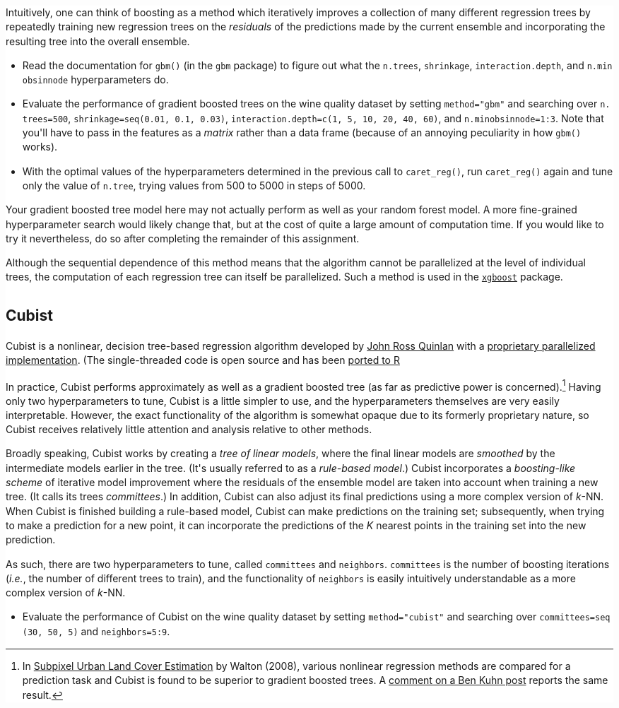 [^ada]: The first implementation of boosting, or at least the most famous one, is [AdaBoost](https://en.wikipedia.org/wiki/AdaBoost), which can be considered to be a [special case of gradient boosting](http://stats.stackexchange.com/a/164262/115666).

[^kuhn]: See Ben Kuhn's [comments](http://www.benkuhn.net/gbm) on gradient boosting.

[^hyp]: See [StackExchange](http://stats.stackexchange.com/questions/25748/what-are-some-useful-guidelines-for-gbm-parameters) for a brief overview of tuning `gbm()` hyperparameters.

Intuitively, one can think of boosting as a method which iteratively improves a collection of many different regression trees by repeatedly training new regression trees on the *residuals* of the predictions made by the current ensemble and incorporating the resulting tree into the overall ensemble.

* Read the documentation for `gbm()` (in the `gbm` package) to figure out what the `n.trees`, `shrinkage`, `interaction.depth`, and `n.minobsinnode` hyperparameters do.

* Evaluate the performance of gradient boosted trees on the wine quality dataset by setting `method="gbm"` and searching over `n.trees=500`, `shrinkage=seq(0.01, 0.1, 0.03)`, `interaction.depth=c(1, 5, 10, 20, 40, 60)`, and `n.minobsinnode=1:3`. Note that you'll have to pass in the features as a *matrix* rather than a data frame (because of an annoying peculiarity in how `gbm()` works).

* With the optimal values of the hyperparameters determined in the previous call to `caret_reg()`, run `caret_reg()` again and tune only the value of `n.tree`, trying values from 500 to 5000 in steps of 5000.

Your gradient boosted tree model here may not actually perform as well as your random forest model. A more fine-grained hyperparameter search would likely change that, but at the cost of quite a large amount of computation time. If you would like to try it nevertheless, do so after completing the remainder of this assignment.

Although the sequential dependence of this method means that the algorithm cannot be parallelized at the level of individual trees, the computation of each regression tree can itself be parallelized. Such a method is used in the [`xgboost`](https://cran.r-project.org/web/packages/xgboost/) package.

Cubist
------

Cubist is a nonlinear, decision tree-based regression algorithm developed by [John Ross Quinlan](https://en.wikipedia.org/wiki/Ross_Quinlan) with a [proprietary parallelized implementation](https://www.rulequest.com/cubist-info.html). (The single-threaded code is open source and has been [ported to R](https://cran.r-project.org/web/packages/Cubist/vignettes/cubist.pdf.)

In practice, Cubist performs approximately as well as a gradient boosted tree (as far as predictive power is concerned).[^subpixel] Having only two hyperparameters to tune, Cubist is a little simpler to use, and the hyperparameters themselves are very easily interpretable. However, the exact functionality of the algorithm is somewhat opaque due to its formerly proprietary nature, so Cubist receives relatively little attention and analysis relative to other methods.

[^subpixel]: In [Subpixel Urban Land Cover Estimation](http://www.nrs.fs.fed.us/pubs/jrnl/2008/nrs_2008_walton_003.pdf) by Walton (2008), various nonlinear regression methods are compared for a prediction task and Cubist is found to be superior to gradient boosted trees. A [comment on a Ben Kuhn post](http://www.benkuhn.net/gbm#comment-1175) reports the same result.

Broadly speaking, Cubist works by creating a *tree of linear models*, where the final linear models are *smoothed* by the intermediate models earlier in the tree. (It's usually referred to as a *rule-based model*.) Cubist incorporates a *boosting-like scheme* of iterative model improvement where the residuals of the ensemble model are taken into account when training a new tree. (It calls its trees *committees*.) In addition, Cubist can also adjust its final predictions using a more complex version of $k$-NN. When Cubist is finished building a rule-based model, Cubist can make predictions on the training set; subsequently, when trying to make a prediction for a new point, it can incorporate the predictions of the $K$ nearest points in the training set into the new prediction.

As such, there are two hyperparameters to tune, called `committees` and `neighbors`. `committees` is the number of boosting iterations (*i.e.*, the number of different trees to train), and the functionality of `neighbors` is easily intuitively understandable as a more complex version of $k$-NN.

* Evaluate the performance of Cubist on the wine quality dataset by setting `method="cubist"` and searching over `committees=seq(30, 50, 5)` and `neighbors=5:9`.


[^prior]: One way to interpret $k$-NN is that it's equivalent to the imposition of a Bayesian prior saying that your dataset is sufficiently fine-grained enough that the value of the target variable at any given point is completely determined by the value of the target variable at nearby points. Given enough granularity, this is in some sense guaranteed to be true (assuming your target variable is a reasonably smooth function of the feature space), but often it's not *perfectly* true. Later on, we'll be looking at support vector machines with a Gaussian basis / radial kernel function, which can be interpreted as a sort of "regularized $k$-nearest neighbors model" and performs very well in practice for classification.
[^earth]: Why "earth"? [Wikipedia says:](https://en.wikipedia.org/wiki/Multivariate_adaptive_regression_splines) "The term 'MARS' is trademarked and licensed to Salford Systems. In order to avoid trademark infringements, many open source implementations of MARS are called 'Earth'."
[^bagging]: Recall that a bootstrapped sample of a dataset is a dataset of the same size formed by repeatedly sampling the original dataset *with replacement*.
[^mtry]: Setting the value of `mtry` carefully is of [debatable importance](http://code.env.duke.edu/projects/mget/export/HEAD/MGET/Trunk/PythonPackage/dist/TracOnlineDocumentation/Documentation/ArcGISReference/RandomForestModel.FitToArcGISTable.html). Cutler *et al.* (2007), [Random Forests for Classification in Ecology](http://depts.washington.edu/landecol/PDFS/RF.pdf) reports that performance isn't very sensitive to `mtry`, whereas Strobl *et al.* (2008), [Conditional variable importance for random forests](http://bmcbioinformatics.biomedcentral.com/articles/10.1186/1471-2105-9-307) reports the opposite. Finally, by Genuer *et al.* (2008), [Random Forests: some metholodological insights](http://www.math.u-psud.fr/~genuer/genuer-poggi-tuleau.rf-insights.pdf) finds varying importance for `mtry` depending on properties of the dataset. *All considered*, I think it's fine to initially just try $p/3$, $\sqrt{p}$, and $p$, and to decide if further tuning is warranted based on those results.
[^parrf]: The `ranger` method is a faster *and* parallelized implementation of the random forests algorithm. One can set `method="rf"` for the standard (and slower) version.
[^won]: If you're wondering why the former is much smaller than the latter: re-read the documentation, paying special attention to what error metric is actually being used.
[^stack]: The canonical paper on stacking is Wolpert (1992), [Stacked Generalization](http://machine-learning.martinsewell.com/ensembles/stacking/Wolpert1992.pdf).
[^comp]: One of the only good comparison of nonlinear regression techniques is in Chipman *et al.* (2010), [BART: Bayesian Additive Regression Trees](https://arxiv.org/pdf/0806.3286.pdf), which gives the following ordering (from better to worse): BART, 1-layer neural nets, gradient boosted trees, random forests. Cubist isn't used very much, mostly because almost nobody really knows what it does, even if its results are pretty good in practice. See also Santibanez *et al.* (2015), [Performance Analysis of Some Machine Learning Algorithms for Regression Under Varying Spatial Autocorrelation](https://agile-online.org/Conference_Paper/cds/agile_2015/shortpapers/100/100_Paper_in_PDF.pdf).
[^comb]: If you have, say, 15 hyperparameters, even the simplest possible grid search that selects one of two possible values for each hyperparameter still has $2^{15}$ configurations to iterate over. That will almost assuredly take far too long.
